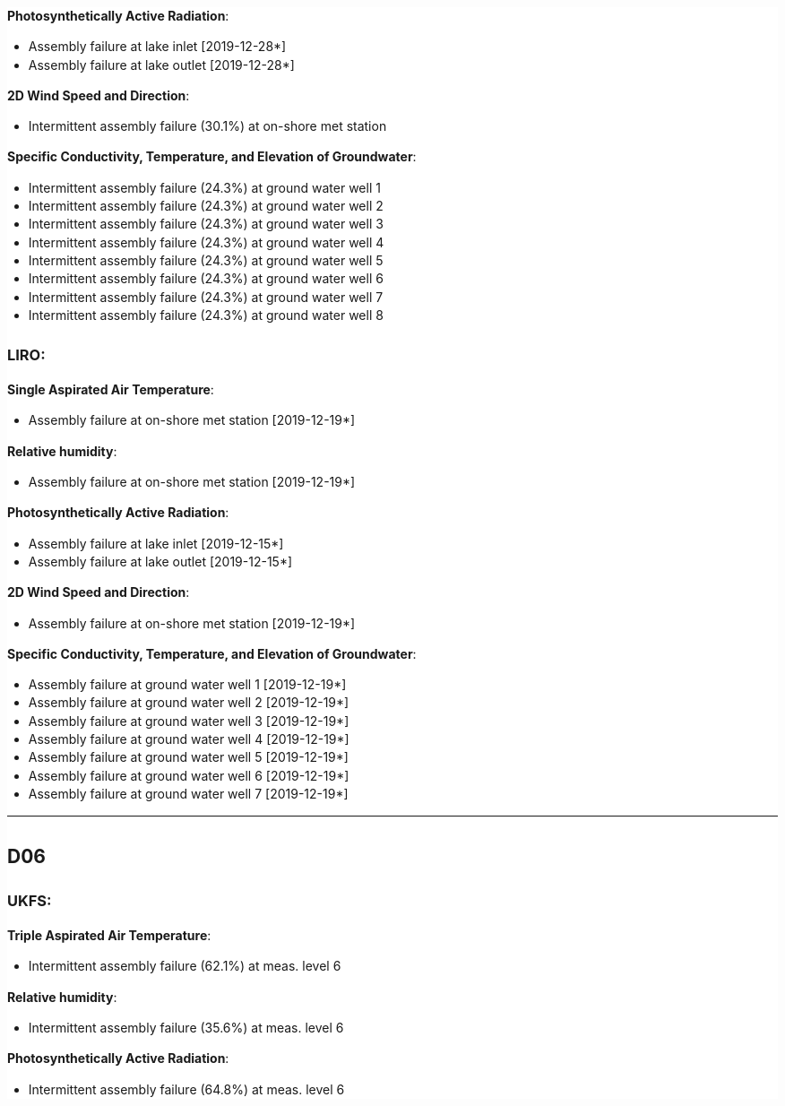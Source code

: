 **Photosynthetically Active Radiation**:
 - Assembly failure at lake inlet [2019-12-28*]
 - Assembly failure at lake outlet [2019-12-28*]

**2D Wind Speed and Direction**:
 - Intermittent assembly failure (30.1%) at on-shore met station

**Specific Conductivity, Temperature, and Elevation of Groundwater**:
 - Intermittent assembly failure (24.3%) at ground water well 1
 - Intermittent assembly failure (24.3%) at ground water well 2
 - Intermittent assembly failure (24.3%) at ground water well 3
 - Intermittent assembly failure (24.3%) at ground water well 4
 - Intermittent assembly failure (24.3%) at ground water well 5
 - Intermittent assembly failure (24.3%) at ground water well 6
 - Intermittent assembly failure (24.3%) at ground water well 7
 - Intermittent assembly failure (24.3%) at ground water well 8

### LIRO:

**Single Aspirated Air Temperature**:
 - Assembly failure at on-shore met station [2019-12-19*]

**Relative humidity**:
 - Assembly failure at on-shore met station [2019-12-19*]

**Photosynthetically Active Radiation**:
 - Assembly failure at lake inlet [2019-12-15*]
 - Assembly failure at lake outlet [2019-12-15*]

**2D Wind Speed and Direction**:
 - Assembly failure at on-shore met station [2019-12-19*]

**Specific Conductivity, Temperature, and Elevation of Groundwater**:
 - Assembly failure at ground water well 1 [2019-12-19*]
 - Assembly failure at ground water well 2 [2019-12-19*]
 - Assembly failure at ground water well 3 [2019-12-19*]
 - Assembly failure at ground water well 4 [2019-12-19*]
 - Assembly failure at ground water well 5 [2019-12-19*]
 - Assembly failure at ground water well 6 [2019-12-19*]
 - Assembly failure at ground water well 7 [2019-12-19*]

***
## D06

### UKFS:

**Triple Aspirated Air Temperature**:
 - Intermittent assembly failure (62.1%) at meas. level 6

**Relative humidity**:
 - Intermittent assembly failure (35.6%) at meas. level 6

**Photosynthetically Active Radiation**:
 - Intermittent assembly failure (64.8%) at meas. level 6
